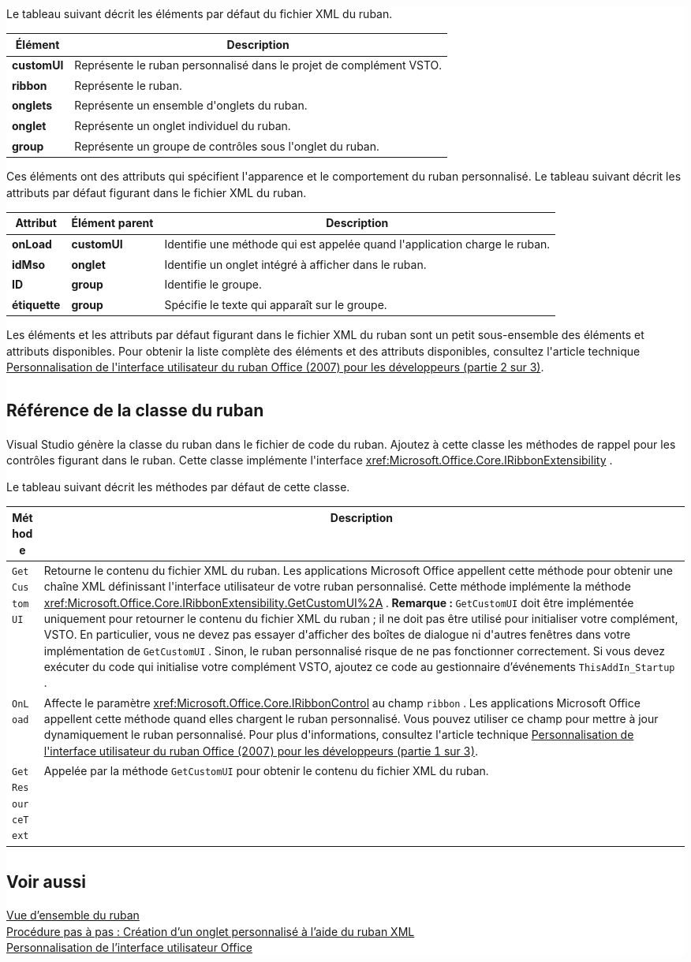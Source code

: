  Le tableau suivant décrit les éléments par défaut du fichier XML du ruban.  
  
|Élément|Description|  
|-------------|-----------------|  
|**customUI**|Représente le ruban personnalisé dans le projet de complément VSTO.|  
|**ribbon**|Représente le ruban.|  
|**onglets**|Représente un ensemble d'onglets du ruban.|  
|**onglet**|Représente un onglet individuel du ruban.|  
|**group**|Représente un groupe de contrôles sous l'onglet du ruban.|  
  
 Ces éléments ont des attributs qui spécifient l'apparence et le comportement du ruban personnalisé. Le tableau suivant décrit les attributs par défaut figurant dans le fichier XML du ruban.  
  
|Attribut|Élément parent|Description|  
|---------------|--------------------|-----------------|  
|**onLoad**|**customUI**|Identifie une méthode qui est appelée quand l'application charge le ruban.|  
|**idMso**|**onglet**|Identifie un onglet intégré à afficher dans le ruban.|  
|**ID**|**group**|Identifie le groupe.|  
|**étiquette**|**group**|Spécifie le texte qui apparaît sur le groupe.|  
  
 Les éléments et les attributs par défaut figurant dans le fichier XML du ruban sont un petit sous-ensemble des éléments et attributs disponibles. Pour obtenir la liste complète des éléments et des attributs disponibles, consultez l'article technique [Personnalisation de l'interface utilisateur du ruban Office (2007) pour les développeurs (partie 2 sur 3)](http://msdn.microsoft.com/en-us/6b904f55-525f-4520-9b81-a017db65657b).  
  
##  <a name="RibbonExtensionClass"></a> Référence de la classe du ruban  
 Visual Studio génère la classe du ruban dans le fichier de code du ruban. Ajoutez à cette classe les méthodes de rappel pour les contrôles figurant dans le ruban. Cette classe implémente l'interface <xref:Microsoft.Office.Core.IRibbonExtensibility> .  
  
 Le tableau suivant décrit les méthodes par défaut de cette classe.  
  
|Méthode|Description|  
|------------|-----------------|  
|`GetCustomUI`|Retourne le contenu du fichier XML du ruban. Les applications Microsoft Office appellent cette méthode pour obtenir une chaîne XML définissant l'interface utilisateur de votre ruban personnalisé. Cette méthode implémente la méthode <xref:Microsoft.Office.Core.IRibbonExtensibility.GetCustomUI%2A> . **Remarque :** `GetCustomUI` doit être implémentée uniquement pour retourner le contenu du fichier XML du ruban ; il ne doit pas être utilisé pour initialiser votre complément, VSTO. En particulier, vous ne devez pas essayer d'afficher des boîtes de dialogue ni d'autres fenêtres dans votre implémentation de `GetCustomUI` . Sinon, le ruban personnalisé risque de ne pas fonctionner correctement. Si vous devez exécuter du code qui initialise votre complément VSTO, ajoutez ce code au gestionnaire d’événements `ThisAddIn_Startup` .|  
|`OnLoad`|Affecte le paramètre <xref:Microsoft.Office.Core.IRibbonControl> au champ `ribbon` . Les applications Microsoft Office appellent cette méthode quand elles chargent le ruban personnalisé. Vous pouvez utiliser ce champ pour mettre à jour dynamiquement le ruban personnalisé. Pour plus d'informations, consultez l'article technique [Personnalisation de l'interface utilisateur du ruban Office (2007) pour les développeurs (partie 1 sur 3)](http://msdn.microsoft.com/en-us/a4fd6d18-d4a8-4e64-bd89-f437208573d3).|  
|`GetResourceText`|Appelée par la méthode `GetCustomUI` pour obtenir le contenu du fichier XML du ruban.|  
  
## <a name="see-also"></a>Voir aussi  
 [Vue d’ensemble du ruban](../vsto/ribbon-overview.md)   
 [Procédure pas à pas : Création d’un onglet personnalisé à l’aide du ruban XML](../vsto/walkthrough-creating-a-custom-tab-by-using-ribbon-xml.md)   
 [Personnalisation de l’interface utilisateur Office](../vsto/office-ui-customization.md)  
  
  